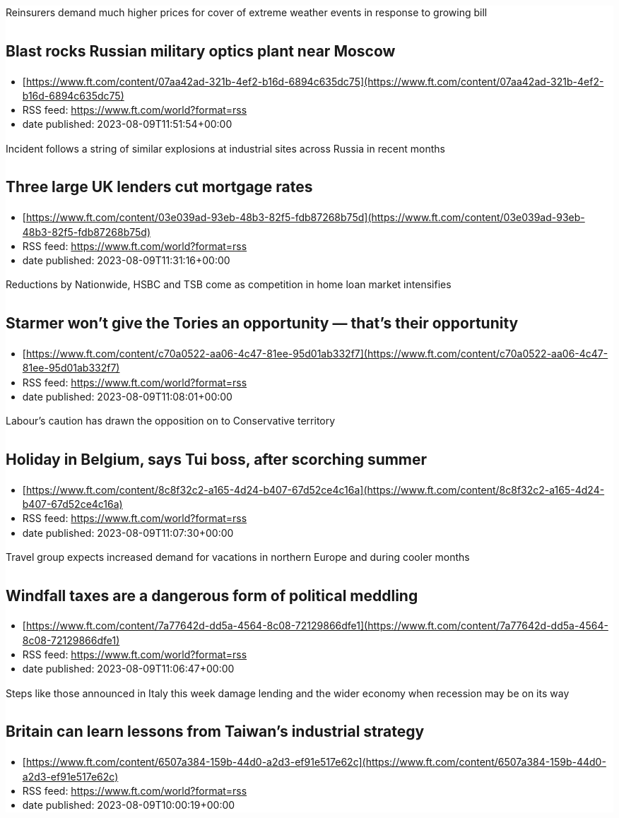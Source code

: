 Reinsurers demand much higher prices for cover of extreme weather events in response to growing bill

## Blast rocks Russian military optics plant near Moscow
 - [https://www.ft.com/content/07aa42ad-321b-4ef2-b16d-6894c635dc75](https://www.ft.com/content/07aa42ad-321b-4ef2-b16d-6894c635dc75)
 - RSS feed: https://www.ft.com/world?format=rss
 - date published: 2023-08-09T11:51:54+00:00

Incident follows a string of similar explosions at industrial sites across Russia in recent months

## Three large UK lenders cut mortgage rates
 - [https://www.ft.com/content/03e039ad-93eb-48b3-82f5-fdb87268b75d](https://www.ft.com/content/03e039ad-93eb-48b3-82f5-fdb87268b75d)
 - RSS feed: https://www.ft.com/world?format=rss
 - date published: 2023-08-09T11:31:16+00:00

Reductions by Nationwide, HSBC and TSB come as competition in home loan market intensifies

## Starmer won’t give the Tories an opportunity — that’s their opportunity
 - [https://www.ft.com/content/c70a0522-aa06-4c47-81ee-95d01ab332f7](https://www.ft.com/content/c70a0522-aa06-4c47-81ee-95d01ab332f7)
 - RSS feed: https://www.ft.com/world?format=rss
 - date published: 2023-08-09T11:08:01+00:00

Labour’s caution has drawn the opposition on to Conservative territory

## Holiday in Belgium, says Tui boss, after scorching summer
 - [https://www.ft.com/content/8c8f32c2-a165-4d24-b407-67d52ce4c16a](https://www.ft.com/content/8c8f32c2-a165-4d24-b407-67d52ce4c16a)
 - RSS feed: https://www.ft.com/world?format=rss
 - date published: 2023-08-09T11:07:30+00:00

Travel group expects increased demand for vacations in northern Europe and during cooler months

## Windfall taxes are a dangerous form of political meddling
 - [https://www.ft.com/content/7a77642d-dd5a-4564-8c08-72129866dfe1](https://www.ft.com/content/7a77642d-dd5a-4564-8c08-72129866dfe1)
 - RSS feed: https://www.ft.com/world?format=rss
 - date published: 2023-08-09T11:06:47+00:00

Steps like those announced in Italy this week damage lending and the wider economy when recession may be on its way

## Britain can learn lessons from Taiwan’s industrial strategy
 - [https://www.ft.com/content/6507a384-159b-44d0-a2d3-ef91e517e62c](https://www.ft.com/content/6507a384-159b-44d0-a2d3-ef91e517e62c)
 - RSS feed: https://www.ft.com/world?format=rss
 - date published: 2023-08-09T10:00:19+00:00
